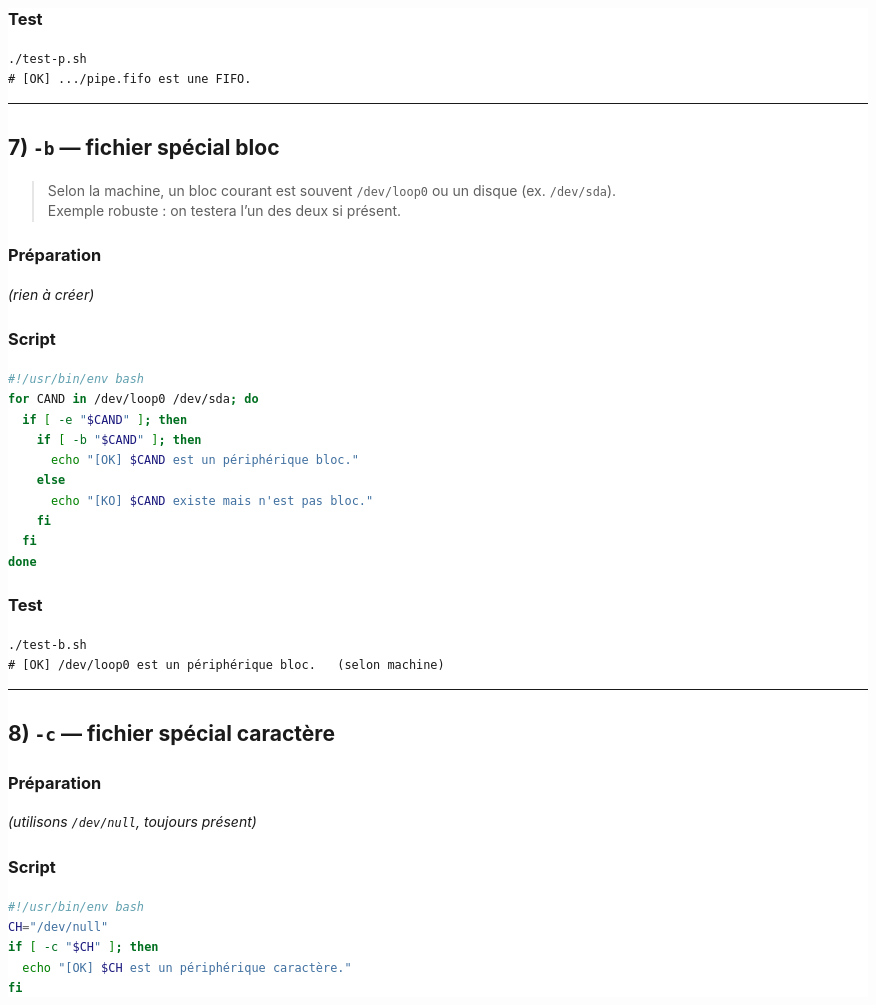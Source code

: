 ### Test

```
./test-p.sh
# [OK] .../pipe.fifo est une FIFO.
```

---

## 7) `-b` — fichier spécial bloc

> Selon la machine, un bloc courant est souvent `/dev/loop0` ou un disque (ex. `/dev/sda`).  
> Exemple robuste : on testera l’un des deux si présent.

### Préparation

*(rien à créer)*

### Script

```bash
#!/usr/bin/env bash
for CAND in /dev/loop0 /dev/sda; do
  if [ -e "$CAND" ]; then
    if [ -b "$CAND" ]; then
      echo "[OK] $CAND est un périphérique bloc."
    else
      echo "[KO] $CAND existe mais n'est pas bloc."
    fi
  fi
done
```

### Test

```
./test-b.sh
# [OK] /dev/loop0 est un périphérique bloc.   (selon machine)
```

---

## 8) `-c` — fichier spécial caractère

### Préparation

*(utilisons `/dev/null`, toujours présent)*

### Script

```bash
#!/usr/bin/env bash
CH="/dev/null"
if [ -c "$CH" ]; then
  echo "[OK] $CH est un périphérique caractère."
fi
```
